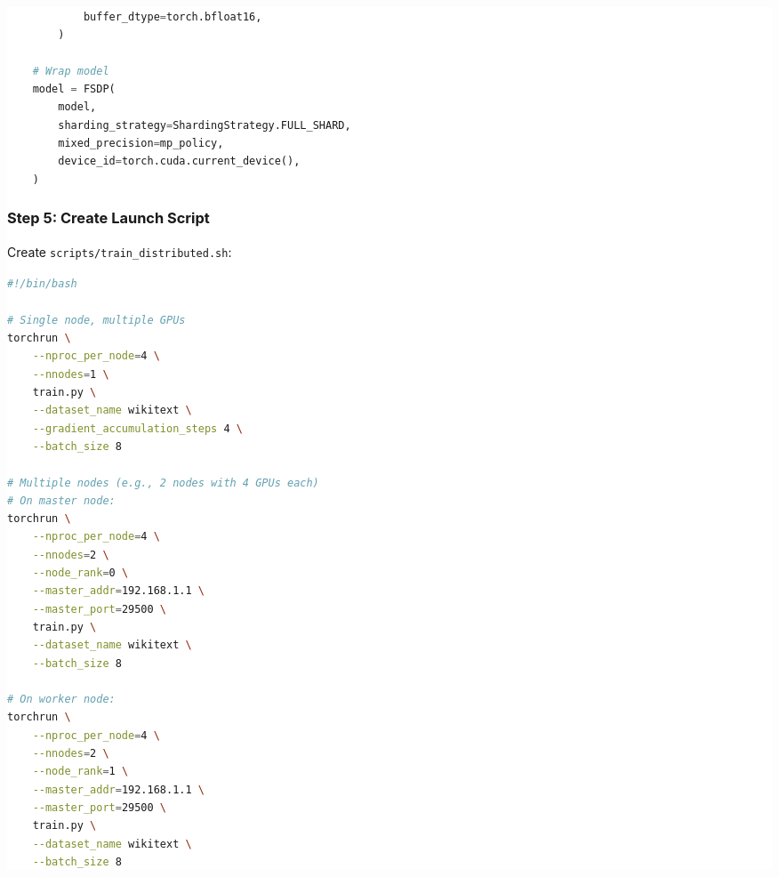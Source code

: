 ```python
            buffer_dtype=torch.bfloat16,
        )
    
    # Wrap model
    model = FSDP(
        model,
        sharding_strategy=ShardingStrategy.FULL_SHARD,
        mixed_precision=mp_policy,
        device_id=torch.cuda.current_device(),
    )
```

### Step 5: Create Launch Script

Create `scripts/train_distributed.sh`:
```bash
#!/bin/bash

# Single node, multiple GPUs
torchrun \
    --nproc_per_node=4 \
    --nnodes=1 \
    train.py \
    --dataset_name wikitext \
    --gradient_accumulation_steps 4 \
    --batch_size 8

# Multiple nodes (e.g., 2 nodes with 4 GPUs each)
# On master node:
torchrun \
    --nproc_per_node=4 \
    --nnodes=2 \
    --node_rank=0 \
    --master_addr=192.168.1.1 \
    --master_port=29500 \
    train.py \
    --dataset_name wikitext \
    --batch_size 8

# On worker node:
torchrun \
    --nproc_per_node=4 \
    --nnodes=2 \
    --node_rank=1 \
    --master_addr=192.168.1.1 \
    --master_port=29500 \
    train.py \
    --dataset_name wikitext \
    --batch_size 8
```
